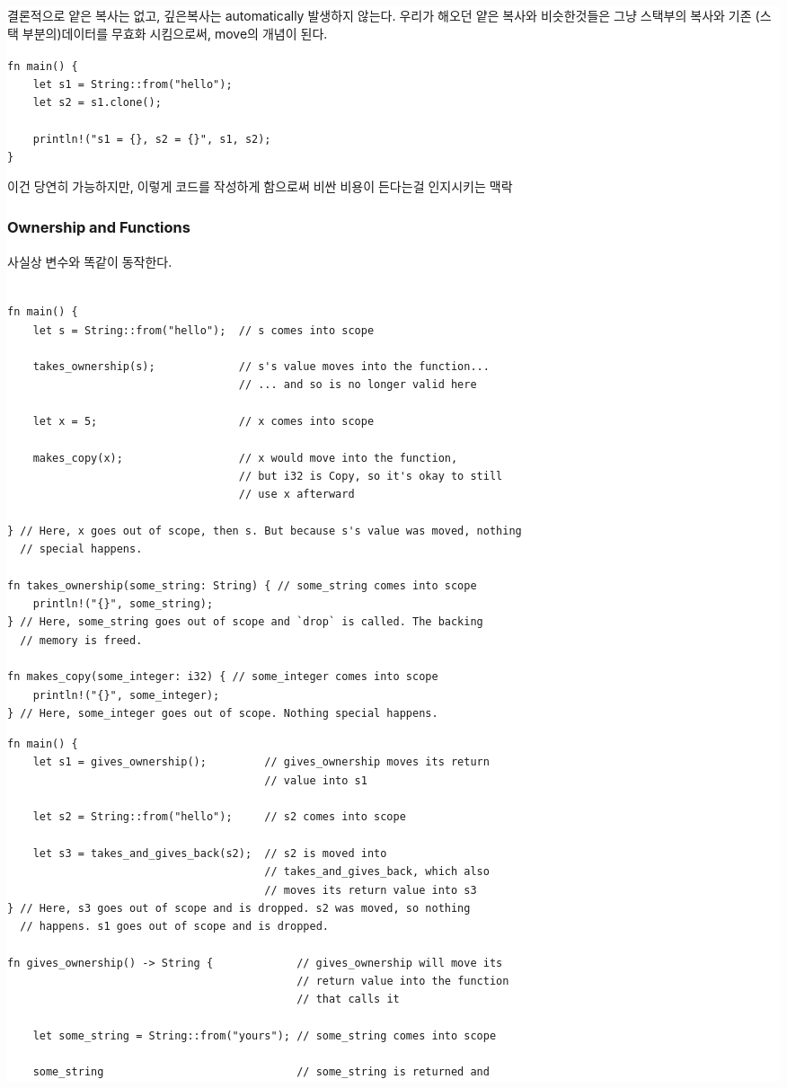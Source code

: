 결론적으로 얕은 복사는 없고, 깊은복사는 automatically 발생하지 않는다.
우리가 해오던 얕은 복사와 비슷한것들은 그냥 스택부의 복사와 기존 (스택 부분의)데이터를 무효화 시킴으로써, move의 개념이 된다.

```
fn main() {
    let s1 = String::from("hello");
    let s2 = s1.clone();

    println!("s1 = {}, s2 = {}", s1, s2);
}

```

이건 당연히 가능하지만, 이렇게 코드를 작성하게 함으로써 비싼 비용이 든다는걸 인지시키는 맥락

### Ownership and Functions

사실상 변수와 똑같이 동작한다.
```

fn main() {
    let s = String::from("hello");  // s comes into scope

    takes_ownership(s);             // s's value moves into the function...
                                    // ... and so is no longer valid here

    let x = 5;                      // x comes into scope

    makes_copy(x);                  // x would move into the function,
                                    // but i32 is Copy, so it's okay to still
                                    // use x afterward

} // Here, x goes out of scope, then s. But because s's value was moved, nothing
  // special happens.

fn takes_ownership(some_string: String) { // some_string comes into scope
    println!("{}", some_string);
} // Here, some_string goes out of scope and `drop` is called. The backing
  // memory is freed.

fn makes_copy(some_integer: i32) { // some_integer comes into scope
    println!("{}", some_integer);
} // Here, some_integer goes out of scope. Nothing special happens.

```


```
fn main() {
    let s1 = gives_ownership();         // gives_ownership moves its return
                                        // value into s1

    let s2 = String::from("hello");     // s2 comes into scope

    let s3 = takes_and_gives_back(s2);  // s2 is moved into
                                        // takes_and_gives_back, which also
                                        // moves its return value into s3
} // Here, s3 goes out of scope and is dropped. s2 was moved, so nothing
  // happens. s1 goes out of scope and is dropped.

fn gives_ownership() -> String {             // gives_ownership will move its
                                             // return value into the function
                                             // that calls it

    let some_string = String::from("yours"); // some_string comes into scope

    some_string                              // some_string is returned and
```